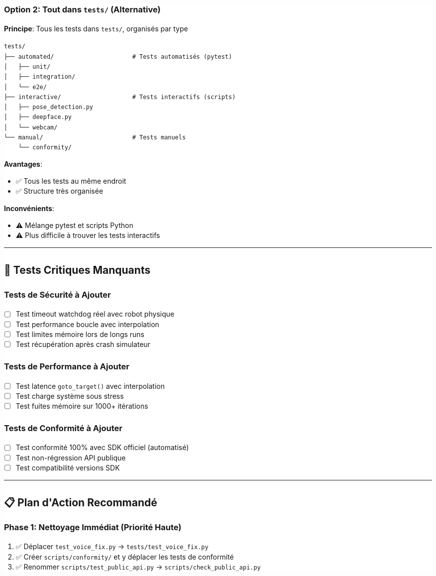 ### Option 2: Tout dans `tests/` (Alternative)

**Principe**: Tous les tests dans `tests/`, organisés par type

```
tests/
├── automated/                      # Tests automatisés (pytest)
│   ├── unit/
│   ├── integration/
│   └── e2e/
├── interactive/                    # Tests interactifs (scripts)
│   ├── pose_detection.py
│   ├── deepface.py
│   └── webcam/
└── manual/                         # Tests manuels
    └── conformity/
```

**Avantages**:
- ✅ Tous les tests au même endroit
- ✅ Structure très organisée

**Inconvénients**:
- ⚠️ Mélange pytest et scripts Python
- ⚠️ Plus difficile à trouver les tests interactifs

---

## 🚨 Tests Critiques Manquants

### Tests de Sécurité à Ajouter
- [ ] Test timeout watchdog réel avec robot physique
- [ ] Test performance boucle avec interpolation
- [ ] Test limites mémoire lors de longs runs
- [ ] Test récupération après crash simulateur

### Tests de Performance à Ajouter
- [ ] Test latence `goto_target()` avec interpolation
- [ ] Test charge système sous stress
- [ ] Test fuites mémoire sur 1000+ itérations

### Tests de Conformité à Ajouter
- [ ] Test conformité 100% avec SDK officiel (automatisé)
- [ ] Test non-régression API publique
- [ ] Test compatibilité versions SDK

---

## 📋 Plan d'Action Recommandé

### Phase 1: Nettoyage Immédiat (Priorité Haute)
1. ✅ Déplacer `test_voice_fix.py` → `tests/test_voice_fix.py`
2. ✅ Créer `scripts/conformity/` et y déplacer les tests de conformité
3. ✅ Renommer `scripts/test_public_api.py` → `scripts/check_public_api.py`
